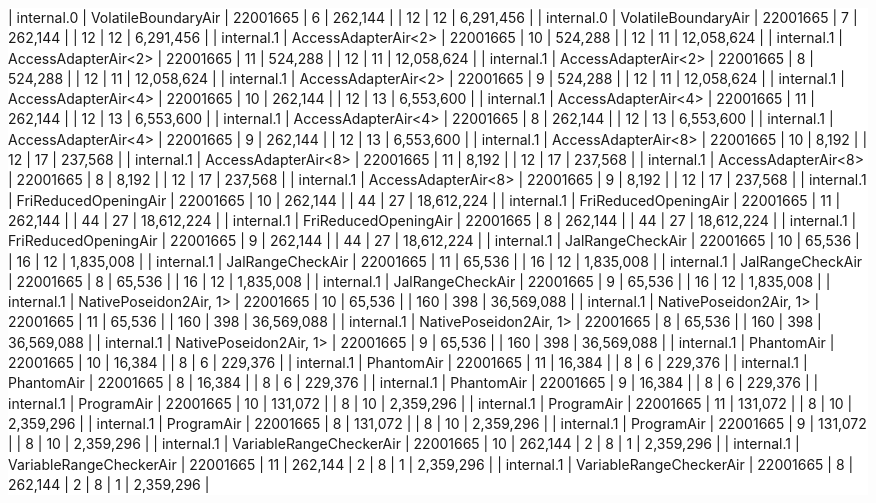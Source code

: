 | internal.0 | VolatileBoundaryAir | 22001665 | 6 | 262,144 |  | 12 | 12 | 6,291,456 | 
| internal.0 | VolatileBoundaryAir | 22001665 | 7 | 262,144 |  | 12 | 12 | 6,291,456 | 
| internal.1 | AccessAdapterAir<2> | 22001665 | 10 | 524,288 |  | 12 | 11 | 12,058,624 | 
| internal.1 | AccessAdapterAir<2> | 22001665 | 11 | 524,288 |  | 12 | 11 | 12,058,624 | 
| internal.1 | AccessAdapterAir<2> | 22001665 | 8 | 524,288 |  | 12 | 11 | 12,058,624 | 
| internal.1 | AccessAdapterAir<2> | 22001665 | 9 | 524,288 |  | 12 | 11 | 12,058,624 | 
| internal.1 | AccessAdapterAir<4> | 22001665 | 10 | 262,144 |  | 12 | 13 | 6,553,600 | 
| internal.1 | AccessAdapterAir<4> | 22001665 | 11 | 262,144 |  | 12 | 13 | 6,553,600 | 
| internal.1 | AccessAdapterAir<4> | 22001665 | 8 | 262,144 |  | 12 | 13 | 6,553,600 | 
| internal.1 | AccessAdapterAir<4> | 22001665 | 9 | 262,144 |  | 12 | 13 | 6,553,600 | 
| internal.1 | AccessAdapterAir<8> | 22001665 | 10 | 8,192 |  | 12 | 17 | 237,568 | 
| internal.1 | AccessAdapterAir<8> | 22001665 | 11 | 8,192 |  | 12 | 17 | 237,568 | 
| internal.1 | AccessAdapterAir<8> | 22001665 | 8 | 8,192 |  | 12 | 17 | 237,568 | 
| internal.1 | AccessAdapterAir<8> | 22001665 | 9 | 8,192 |  | 12 | 17 | 237,568 | 
| internal.1 | FriReducedOpeningAir | 22001665 | 10 | 262,144 |  | 44 | 27 | 18,612,224 | 
| internal.1 | FriReducedOpeningAir | 22001665 | 11 | 262,144 |  | 44 | 27 | 18,612,224 | 
| internal.1 | FriReducedOpeningAir | 22001665 | 8 | 262,144 |  | 44 | 27 | 18,612,224 | 
| internal.1 | FriReducedOpeningAir | 22001665 | 9 | 262,144 |  | 44 | 27 | 18,612,224 | 
| internal.1 | JalRangeCheckAir | 22001665 | 10 | 65,536 |  | 16 | 12 | 1,835,008 | 
| internal.1 | JalRangeCheckAir | 22001665 | 11 | 65,536 |  | 16 | 12 | 1,835,008 | 
| internal.1 | JalRangeCheckAir | 22001665 | 8 | 65,536 |  | 16 | 12 | 1,835,008 | 
| internal.1 | JalRangeCheckAir | 22001665 | 9 | 65,536 |  | 16 | 12 | 1,835,008 | 
| internal.1 | NativePoseidon2Air<BabyBearParameters>, 1> | 22001665 | 10 | 65,536 |  | 160 | 398 | 36,569,088 | 
| internal.1 | NativePoseidon2Air<BabyBearParameters>, 1> | 22001665 | 11 | 65,536 |  | 160 | 398 | 36,569,088 | 
| internal.1 | NativePoseidon2Air<BabyBearParameters>, 1> | 22001665 | 8 | 65,536 |  | 160 | 398 | 36,569,088 | 
| internal.1 | NativePoseidon2Air<BabyBearParameters>, 1> | 22001665 | 9 | 65,536 |  | 160 | 398 | 36,569,088 | 
| internal.1 | PhantomAir | 22001665 | 10 | 16,384 |  | 8 | 6 | 229,376 | 
| internal.1 | PhantomAir | 22001665 | 11 | 16,384 |  | 8 | 6 | 229,376 | 
| internal.1 | PhantomAir | 22001665 | 8 | 16,384 |  | 8 | 6 | 229,376 | 
| internal.1 | PhantomAir | 22001665 | 9 | 16,384 |  | 8 | 6 | 229,376 | 
| internal.1 | ProgramAir | 22001665 | 10 | 131,072 |  | 8 | 10 | 2,359,296 | 
| internal.1 | ProgramAir | 22001665 | 11 | 131,072 |  | 8 | 10 | 2,359,296 | 
| internal.1 | ProgramAir | 22001665 | 8 | 131,072 |  | 8 | 10 | 2,359,296 | 
| internal.1 | ProgramAir | 22001665 | 9 | 131,072 |  | 8 | 10 | 2,359,296 | 
| internal.1 | VariableRangeCheckerAir | 22001665 | 10 | 262,144 | 2 | 8 | 1 | 2,359,296 | 
| internal.1 | VariableRangeCheckerAir | 22001665 | 11 | 262,144 | 2 | 8 | 1 | 2,359,296 | 
| internal.1 | VariableRangeCheckerAir | 22001665 | 8 | 262,144 | 2 | 8 | 1 | 2,359,296 | 